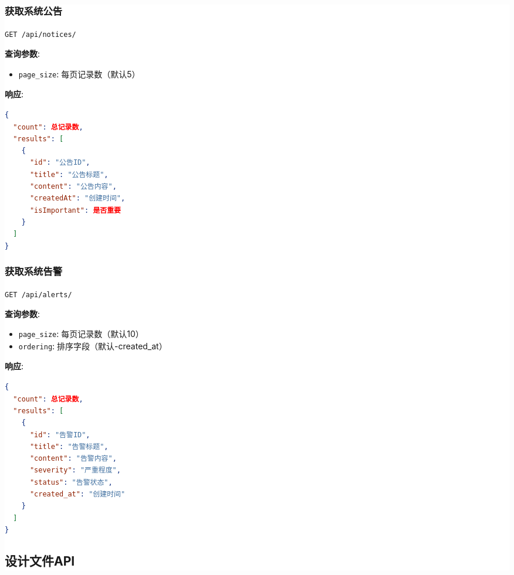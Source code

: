 ### 获取系统公告

```
GET /api/notices/
```

**查询参数**:
- `page_size`: 每页记录数（默认5）

**响应**:
```json
{
  "count": 总记录数,
  "results": [
    {
      "id": "公告ID",
      "title": "公告标题",
      "content": "公告内容",
      "createdAt": "创建时间",
      "isImportant": 是否重要
    }
  ]
}
```

### 获取系统告警

```
GET /api/alerts/
```

**查询参数**:
- `page_size`: 每页记录数（默认10）
- `ordering`: 排序字段（默认-created_at）

**响应**:
```json
{
  "count": 总记录数,
  "results": [
    {
      "id": "告警ID",
      "title": "告警标题",
      "content": "告警内容",
      "severity": "严重程度",
      "status": "告警状态",
      "created_at": "创建时间"
    }
  ]
}
```

## 设计文件API
